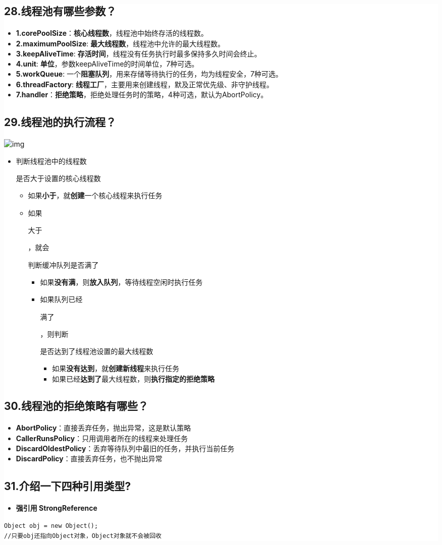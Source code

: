 ## 28.线程池有哪些参数？

- **1.corePoolSize**：**核心线程数**，线程池中始终存活的线程数。
- **2.maximumPoolSize**: **最大线程数**，线程池中允许的最大线程数。
- **3.keepAliveTime**: **存活时间**，线程没有任务执行时最多保持多久时间会终止。
- **4.unit**: **单位**，参数keepAliveTime的时间单位，7种可选。
- **5.workQueue**: 一个**阻塞队列**，用来存储等待执行的任务，均为线程安全，7种可选。
- **6.threadFactory**: **线程工厂**，主要用来创建线程，默及正常优先级、非守护线程。
- **7.handler**：**拒绝策略**，拒绝处理任务时的策略，4种可选，默认为AbortPolicy。

## 29.线程池的执行流程？

![img](http://cdn.tobebetterjavaer.com/tobebetterjavaer/images/baguwen/basic-34-14.png)

- 判断线程池中的线程数

  是否大于设置的核心线程数

  - 如果**小于**，就**创建**一个核心线程来执行任务

  - 如果

    大于

    ，就会

    判断缓冲队列是否满了

    - 如果**没有满**，则**放入队列**，等待线程空闲时执行任务

    - 如果队列已经

      满了

      ，则判断

      是否达到了线程池设置的最大线程数

      - 如果**没有达到**，就**创建新线程**来执行任务
      - 如果已经**达到了**最大线程数，则**执行指定的拒绝策略**

## 30.线程池的拒绝策略有哪些？

- **AbortPolicy**：直接丢弃任务，抛出异常，这是默认策略
- **CallerRunsPolicy**：只用调用者所在的线程来处理任务
- **DiscardOldestPolicy**：丢弃等待队列中最旧的任务，并执行当前任务
- **DiscardPolicy**：直接丢弃任务，也不抛出异常

## 31.介绍一下四种引用类型?

- **强引用 StrongReference**



```text
Object obj = new Object(); 
//只要obj还指向Object对象，Object对象就不会被回收
```
